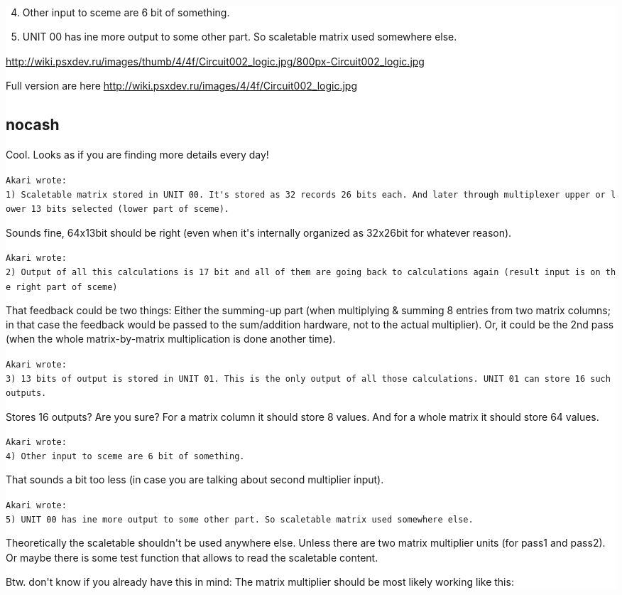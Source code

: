 4) Other input to sceme are 6 bit of something.

5) UNIT 00 has ine more output to some other part. So scaletable matrix used somewhere else.

http://wiki.psxdev.ru/images/thumb/4/4f/Circuit002_logic.jpg/800px-Circuit002_logic.jpg

Full version are here http://wiki.psxdev.ru/images/4/4f/Circuit002_logic.jpg

## nocash

Cool. Looks as if you are finding more details every day!

```
Akari wrote:
1) Scaletable matrix stored in UNIT 00. It's stored as 32 records 26 bits each. And later through multiplexer upper or lower 13 bits selected (lower part of sceme).
```

Sounds fine, 64x13bit should be right (even when it's internally organized as 32x26bit for whatever reason).

```
Akari wrote:
2) Output of all this calculations is 17 bit and all of them are going back to calculations again (result input is on the right part of sceme)
```

That feedback could be two things: Either the summing-up part (when multiplying & summing 8 entries from two matrix columns; in that case the feedback would be passed to the sum/addition hardware, not to the actual multiplier). Or, it could be the 2nd pass (when the whole matrix-by-matrix multiplication is done another time).

```
Akari wrote:
3) 13 bits of output is stored in UNIT 01. This is the only output of all those calculations. UNIT 01 can store 16 such outputs.
```

Stores 16 outputs? Are you sure? For a matrix column it should store 8 values. And for a whole matrix it should store 64 values.

```
Akari wrote:
4) Other input to sceme are 6 bit of something.
```

That sounds a bit too less (in case you are talking about second multiplier input).

```
Akari wrote:
5) UNIT 00 has ine more output to some other part. So scaletable matrix used somewhere else.
```

Theoretically the scaletable shouldn't be used anywhere else. Unless there are two matrix multiplier units (for pass1 and pass2). Or maybe there is some test function that allows to read the scaletable content.

Btw. don't know if you already have this in mind: The matrix multiplier should be most likely working like this:

